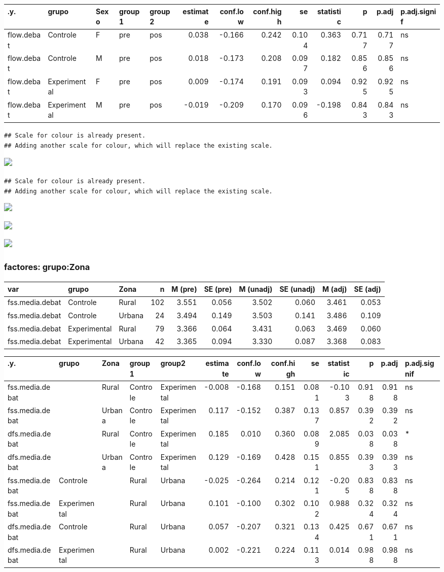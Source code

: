 | .y.        | grupo        | Sexo | group1 | group2 | estimate | conf.low | conf.high |    se | statistic |     p | p.adj | p.adj.signif |
|:-----------|:-------------|:-----|:-------|:-------|---------:|---------:|----------:|------:|----------:|------:|------:|:-------------|
| flow.debat | Controle     | F    | pre    | pos    |    0.038 |   -0.166 |     0.242 | 0.104 |     0.363 | 0.717 | 0.717 | ns           |
| flow.debat | Controle     | M    | pre    | pos    |    0.018 |   -0.173 |     0.208 | 0.097 |     0.182 | 0.856 | 0.856 | ns           |
| flow.debat | Experimental | F    | pre    | pos    |    0.009 |   -0.174 |     0.191 | 0.093 |     0.094 | 0.925 | 0.925 | ns           |
| flow.debat | Experimental | M    | pre    | pos    |   -0.019 |   -0.209 |     0.170 | 0.096 |    -0.198 | 0.843 | 0.843 | ns           |

    ## Scale for colour is already present.
    ## Adding another scale for colour, which will replace the existing scale.

![](C:/Users/geise/OneDrive/Workspace/WordGen-Stari-2/results/wordgen-flow.debat-Serie-6-ano_files/figure-gfm/unnamed-chunk-32-1.png)

    ## Scale for colour is already present.
    ## Adding another scale for colour, which will replace the existing scale.

![](C:/Users/geise/OneDrive/Workspace/WordGen-Stari-2/results/wordgen-flow.debat-Serie-6-ano_files/figure-gfm/unnamed-chunk-33-1.png)

![](C:/Users/geise/OneDrive/Workspace/WordGen-Stari-2/results/wordgen-flow.debat-Serie-6-ano_files/figure-gfm/unnamed-chunk-35-1.png)

![](C:/Users/geise/OneDrive/Workspace/WordGen-Stari-2/results/wordgen-flow.debat-Serie-6-ano_files/figure-gfm/unnamed-chunk-37-1.png)

### factores: **grupo:Zona**

| var             | grupo        | Zona   |   n | M (pre) | SE (pre) | M (unadj) | SE (unadj) | M (adj) | SE (adj) |
|:----------------|:-------------|:-------|----:|--------:|---------:|----------:|-----------:|--------:|---------:|
| fss.media.debat | Controle     | Rural  | 102 |   3.551 |    0.056 |     3.502 |      0.060 |   3.461 |    0.053 |
| fss.media.debat | Controle     | Urbana |  24 |   3.494 |    0.149 |     3.503 |      0.141 |   3.486 |    0.109 |
| fss.media.debat | Experimental | Rural  |  79 |   3.366 |    0.064 |     3.431 |      0.063 |   3.469 |    0.060 |
| fss.media.debat | Experimental | Urbana |  42 |   3.365 |    0.094 |     3.330 |      0.087 |   3.368 |    0.083 |

| .y.             | grupo        | Zona   | group1   | group2       | estimate | conf.low | conf.high |    se | statistic |     p | p.adj | p.adj.signif |
|:----------------|:-------------|:-------|:---------|:-------------|---------:|---------:|----------:|------:|----------:|------:|------:|:-------------|
| fss.media.debat |              | Rural  | Controle | Experimental |   -0.008 |   -0.168 |     0.151 | 0.081 |    -0.103 | 0.918 | 0.918 | ns           |
| fss.media.debat |              | Urbana | Controle | Experimental |    0.117 |   -0.152 |     0.387 | 0.137 |     0.857 | 0.392 | 0.392 | ns           |
| dfs.media.debat |              | Rural  | Controle | Experimental |    0.185 |    0.010 |     0.360 | 0.089 |     2.085 | 0.038 | 0.038 | \*           |
| dfs.media.debat |              | Urbana | Controle | Experimental |    0.129 |   -0.169 |     0.428 | 0.151 |     0.855 | 0.393 | 0.393 | ns           |
| fss.media.debat | Controle     |        | Rural    | Urbana       |   -0.025 |   -0.264 |     0.214 | 0.121 |    -0.205 | 0.838 | 0.838 | ns           |
| fss.media.debat | Experimental |        | Rural    | Urbana       |    0.101 |   -0.100 |     0.302 | 0.102 |     0.988 | 0.324 | 0.324 | ns           |
| dfs.media.debat | Controle     |        | Rural    | Urbana       |    0.057 |   -0.207 |     0.321 | 0.134 |     0.425 | 0.671 | 0.671 | ns           |
| dfs.media.debat | Experimental |        | Rural    | Urbana       |    0.002 |   -0.221 |     0.224 | 0.113 |     0.014 | 0.988 | 0.988 | ns           |
